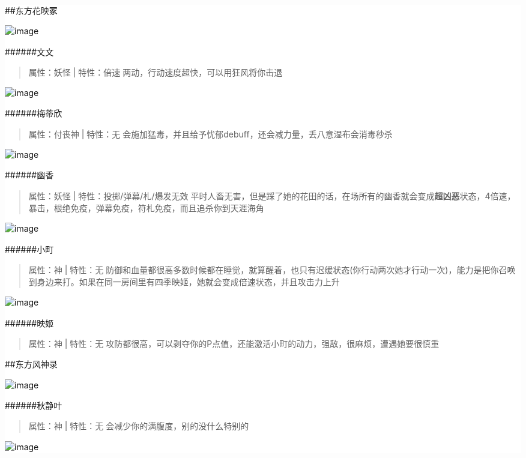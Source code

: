 ##东方花映冢

![image](http://www.uzkk.net/wp-content/uploads/2018/11/Aya-rank1.jpg)

######文文

> 属性：妖怪 | 特性：倍速
两动，行动速度超快，可以用狂风将你击退

> 

![image](http://www.uzkk.net/wp-content/uploads/2018/11/Medicine-rank1.jpg)

######梅蒂欣

> 属性：付丧神 | 特性：无
会施加猛毒，并且给予忧郁debuff，还会减力量，丢八意湿布会消毒秒杀

> 

![image](http://www.uzkk.net/wp-content/uploads/2018/11/Yuka-rank1.jpg)

######幽香

> 属性：妖怪 | 特性：投掷/弹幕/札/爆发无效
平时人畜无害，但是踩了她的花田的话，在场所有的幽香就会变成**超凶恶**状态，4倍速，暴击，根绝免疫，弹幕免疫，符札免疫，而且追杀你到天涯海角

> 

![image](http://www.uzkk.net/wp-content/uploads/2018/11/Komachi-rank1.jpg)

######小町

> 属性：神 | 特性：无
防御和血量都很高多数时候都在睡觉，就算醒着，也只有迟缓状态(你行动两次她才行动一次)，能力是把你召唤到身边来打。如果在同一房间里有四季映姬，她就会变成倍速状态，并且攻击力上升

> 

![image](http://www.uzkk.net/wp-content/uploads/2018/11/Eiki-rank1.jpg)

######映姬

> 属性：神 | 特性：无
攻防都很高，可以剥夺你的P点值，还能激活小町的动力，强敌，很麻烦，遭遇她要很慎重

> 

##东方风神录

![image](http://www.uzkk.net/wp-content/uploads/2018/11/Shizuha-rank1.jpg)

######秋静叶

> 属性：神 | 特性：无
会减少你的满腹度，别的没什么特别的

> 

![image](http://www.uzkk.net/wp-content/uploads/2018/11/Minoriko-rank1.jpg)
